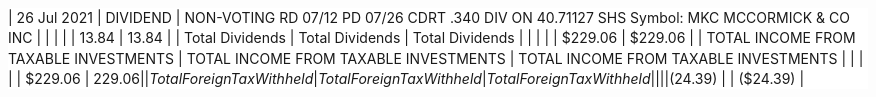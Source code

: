 | 26 Jul 2021                                                                                                                                                        | DIVIDEND                                                                                                                                                           | NON-VOTING RD 07/12 PD 07/26 CDRT .340 DIV ON 40.71127 SHS Symbol: MKC MCCORMICK & CO INC                                                                          |                                                                                                                                                                    |                                                                                                                                                                    |                                                                                                                                                                    |                                                                                                                                                                    | 13.84                                                                                                                                                              | 13.84                                                                                                                                                              |
| Total Dividends                                                                                                                                                    | Total Dividends                                                                                                                                                    | Total Dividends                                                                                                                                                    |                                                                                                                                                                    |                                                                                                                                                                    |                                                                                                                                                                    |                                                                                                                                                                    | $229.06                                                                                                                                                            | $229.06                                                                                                                                                            |
| TOTAL INCOME FROM TAXABLE INVESTMENTS                                                                                                                              | TOTAL INCOME FROM TAXABLE INVESTMENTS                                                                                                                              | TOTAL INCOME FROM TAXABLE INVESTMENTS                                                                                                                              |                                                                                                                                                                    |                                                                                                                                                                    |                                                                                                                                                                    |                                                                                                                                                                    | $229.06                                                                                                                                                            | $229.06                                                                                                                                                            |
| Total Foreign Tax Withheld                                                                                                                                         | Total Foreign Tax Withheld                                                                                                                                         | Total Foreign Tax Withheld                                                                                                                                         |                                                                                                                                                                    |                                                                                                                                                                    |                                                                                                                                                                    | ($24.39)                                                                                                                                                           |                                                                                                                                                                    | ($24.39)                                                                                                                                                           |